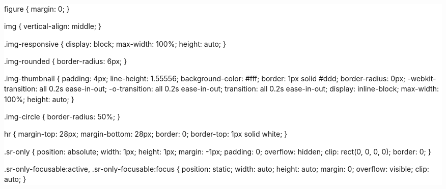 figure {
  margin: 0;
}

img {
  vertical-align: middle;
}

.img-responsive {
  display: block;
  max-width: 100%;
  height: auto;
}

.img-rounded {
  border-radius: 6px;
}

.img-thumbnail {
  padding: 4px;
  line-height: 1.55556;
  background-color: #fff;
  border: 1px solid #ddd;
  border-radius: 0px;
  -webkit-transition: all 0.2s ease-in-out;
  -o-transition: all 0.2s ease-in-out;
  transition: all 0.2s ease-in-out;
  display: inline-block;
  max-width: 100%;
  height: auto;
}

.img-circle {
  border-radius: 50%;
}

hr {
  margin-top: 28px;
  margin-bottom: 28px;
  border: 0;
  border-top: 1px solid white;
}

.sr-only {
  position: absolute;
  width: 1px;
  height: 1px;
  margin: -1px;
  padding: 0;
  overflow: hidden;
  clip: rect(0, 0, 0, 0);
  border: 0;
}

.sr-only-focusable:active,
.sr-only-focusable:focus {
  position: static;
  width: auto;
  height: auto;
  margin: 0;
  overflow: visible;
  clip: auto;
}
